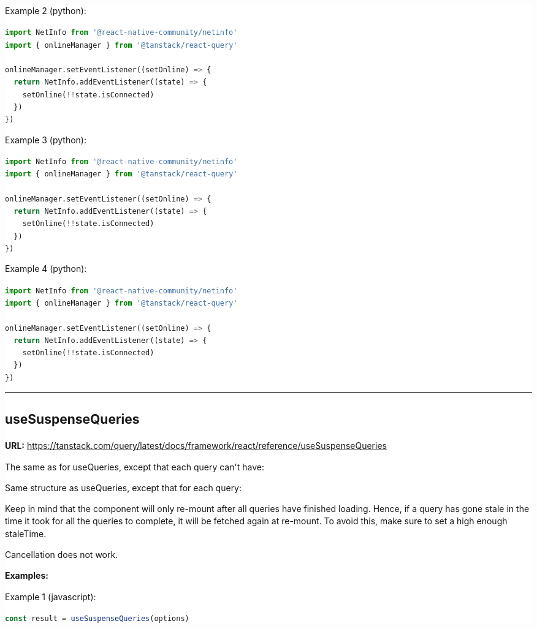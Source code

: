 Example 2 (python):
```python
import NetInfo from '@react-native-community/netinfo'
import { onlineManager } from '@tanstack/react-query'

onlineManager.setEventListener((setOnline) => {
  return NetInfo.addEventListener((state) => {
    setOnline(!!state.isConnected)
  })
})
```

Example 3 (python):
```python
import NetInfo from '@react-native-community/netinfo'
import { onlineManager } from '@tanstack/react-query'

onlineManager.setEventListener((setOnline) => {
  return NetInfo.addEventListener((state) => {
    setOnline(!!state.isConnected)
  })
})
```

Example 4 (python):
```python
import NetInfo from '@react-native-community/netinfo'
import { onlineManager } from '@tanstack/react-query'

onlineManager.setEventListener((setOnline) => {
  return NetInfo.addEventListener((state) => {
    setOnline(!!state.isConnected)
  })
})
```

---

## useSuspenseQueries

**URL:** https://tanstack.com/query/latest/docs/framework/react/reference/useSuspenseQueries

The same as for useQueries, except that each query can't have:

Same structure as useQueries, except that for each query:

Keep in mind that the component will only re-mount after all queries have finished loading. Hence, if a query has gone stale in the time it took for all the queries to complete, it will be fetched again at re-mount. To avoid this, make sure to set a high enough staleTime.

Cancellation does not work.

**Examples:**

Example 1 (javascript):
```javascript
const result = useSuspenseQueries(options)
```
